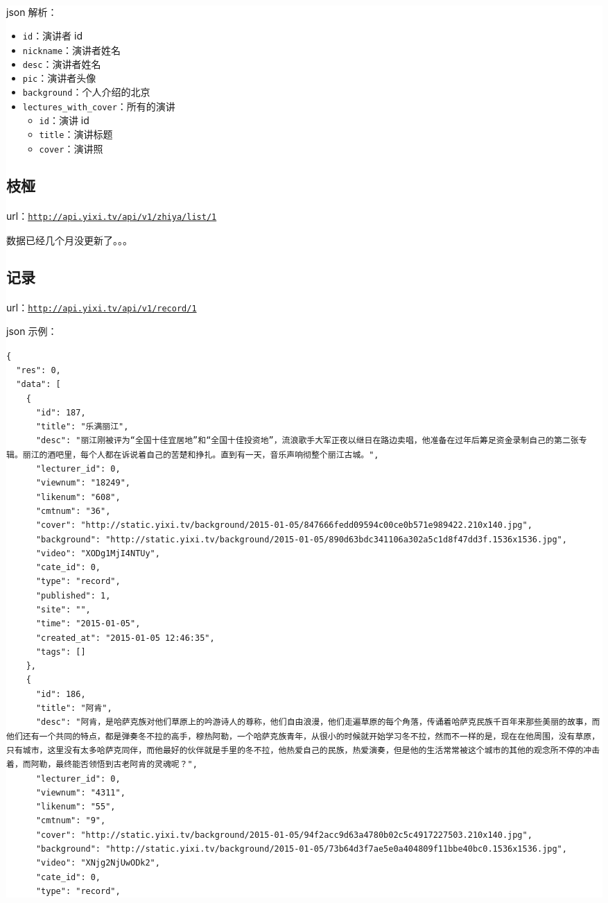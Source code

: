 json 解析：

- `id`：演讲者 id
- `nickname`：演讲者姓名
- `desc`：演讲者姓名
- `pic`：演讲者头像
- `background`：个人介绍的北京
- `lectures_with_cover`：所有的演讲
	- `id`：演讲 id
	- `title`：演讲标题
	- `cover`：演讲照

<h2 id="branch">枝桠</h2>

url：[`http://api.yixi.tv/api/v1/zhiya/list/1`](http://api.yixi.tv/api/v1/zhiya/list/1)

数据已经几个月没更新了。。。

<h2 id="record">记录</h2>

url：[`http://api.yixi.tv/api/v1/record/1`
](http://api.yixi.tv/api/v1/record/1)

json 示例：

	{
      "res": 0,
      "data": [
        {
          "id": 187,
          "title": "乐满丽江",
          "desc": "丽江刚被评为“全国十佳宜居地”和“全国十佳投资地”，流浪歌手大军正夜以继日在路边卖唱，他准备在过年后筹足资金录制自己的第二张专辑。丽江的酒吧里，每个人都在诉说着自己的苦楚和挣扎。直到有一天，音乐声响彻整个丽江古城。",
          "lecturer_id": 0,
          "viewnum": "18249",
          "likenum": "608",
          "cmtnum": "36",
          "cover": "http://static.yixi.tv/background/2015-01-05/847666fedd09594c00ce0b571e989422.210x140.jpg",
          "background": "http://static.yixi.tv/background/2015-01-05/890d63bdc341106a302a5c1d8f47dd3f.1536x1536.jpg",
          "video": "XODg1MjI4NTUy",
          "cate_id": 0,
          "type": "record",
          "published": 1,
          "site": "",
          "time": "2015-01-05",
          "created_at": "2015-01-05 12:46:35",
          "tags": []
        },
        {
          "id": 186,
          "title": "阿肯",
          "desc": "阿肯，是哈萨克族对他们草原上的吟游诗人的尊称，他们自由浪漫，他们走遍草原的每个角落，传诵着哈萨克民族千百年来那些美丽的故事，而他们还有一个共同的特点，都是弹奏冬不拉的高手，穆热阿勒，一个哈萨克族青年，从很小的时候就开始学习冬不拉，然而不一样的是，现在在他周围，没有草原，只有城市，这里没有太多哈萨克同伴，而他最好的伙伴就是手里的冬不拉，他热爱自己的民族，热爱演奏，但是他的生活常常被这个城市的其他的观念所不停的冲击着，而阿勒，最终能否领悟到古老阿肯的灵魂呢？",
          "lecturer_id": 0,
          "viewnum": "4311",
          "likenum": "55",
          "cmtnum": "9",
          "cover": "http://static.yixi.tv/background/2015-01-05/94f2acc9d63a4780b02c5c4917227503.210x140.jpg",
          "background": "http://static.yixi.tv/background/2015-01-05/73b64d3f7ae5e0a404809f11bbe40bc0.1536x1536.jpg",
          "video": "XNjg2NjUwODk2",
          "cate_id": 0,
          "type": "record",